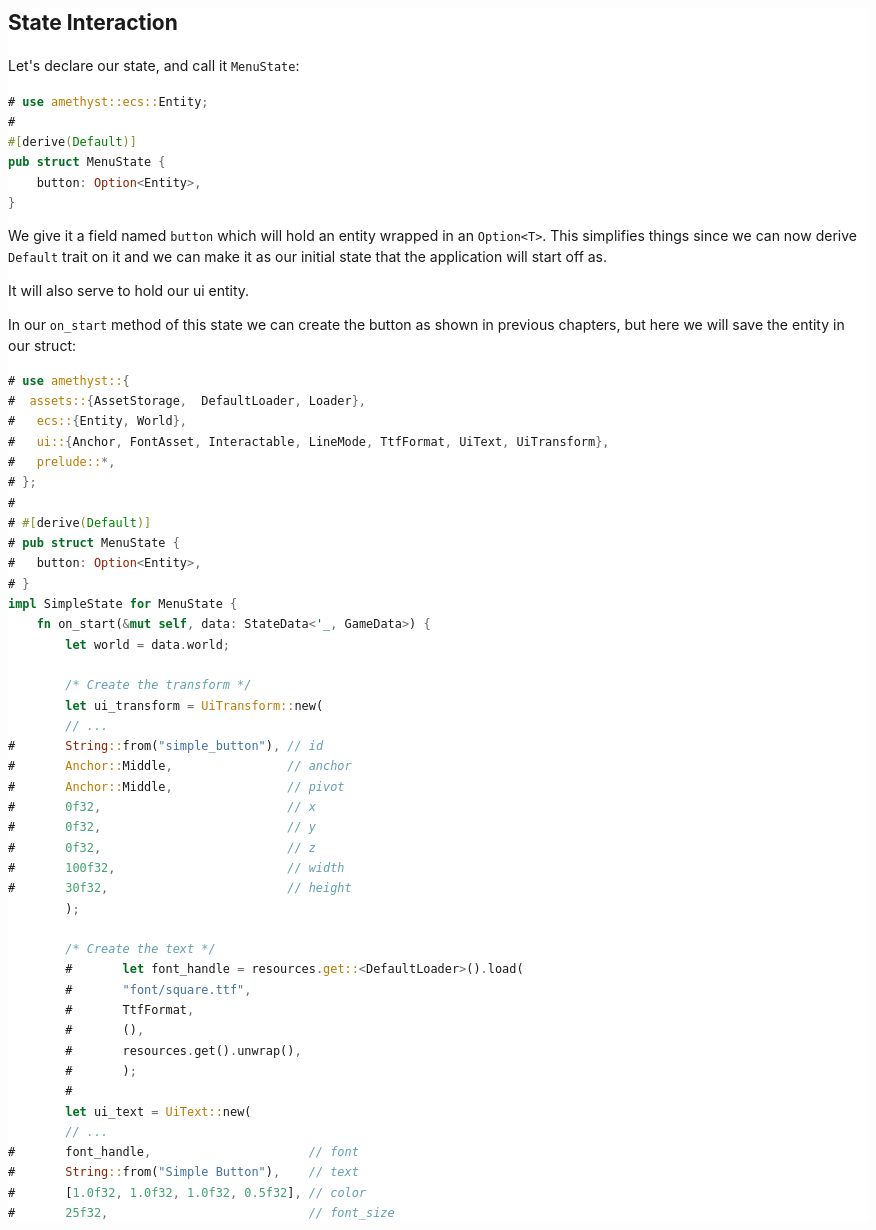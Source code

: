 ## State Interaction

Let's declare our state, and call it `MenuState`:

```rust
# use amethyst::ecs::Entity;
# 
#[derive(Default)]
pub struct MenuState {
    button: Option<Entity>,
}
```

We give it a field named `button` which will hold an entity wrapped in
an `Option<T>`. This simplifies things since we can now derive `Default`
trait on it and we can make it as our initial state that the application
will start off as.

It will also serve to hold our ui entity.

In our `on_start` method of this state we can create the button as shown in
previous chapters, but here we will save the entity in our struct:

```rust
# use amethyst::{
#  assets::{AssetStorage,  DefaultLoader, Loader},
# 	ecs::{Entity, World},
# 	ui::{Anchor, FontAsset, Interactable, LineMode, TtfFormat, UiText, UiTransform},
# 	prelude::*,
# };
#
# #[derive(Default)]
# pub struct MenuState {
#   button: Option<Entity>,
# }
impl SimpleState for MenuState {
    fn on_start(&mut self, data: StateData<'_, GameData>) {
        let world = data.world;

        /* Create the transform */
        let ui_transform = UiTransform::new(
        // ...
# 	    String::from("simple_button"), // id
#       Anchor::Middle,                // anchor
#       Anchor::Middle,                // pivot
#       0f32,                          // x
#       0f32,                          // y
#       0f32,                          // z
#       100f32,                        // width
#       30f32,                         // height
        );

        /* Create the text */
        #       let font_handle = resources.get::<DefaultLoader>().load(
        #       "font/square.ttf",
        #       TtfFormat,
        #       (),
        #       resources.get().unwrap(),
        #       );
        #
        let ui_text = UiText::new(
        // ...
#       font_handle,                      // font
#       String::from("Simple Button"),    // text
#       [1.0f32, 1.0f32, 1.0f32, 0.5f32], // color
#       25f32,                            // font_size
```